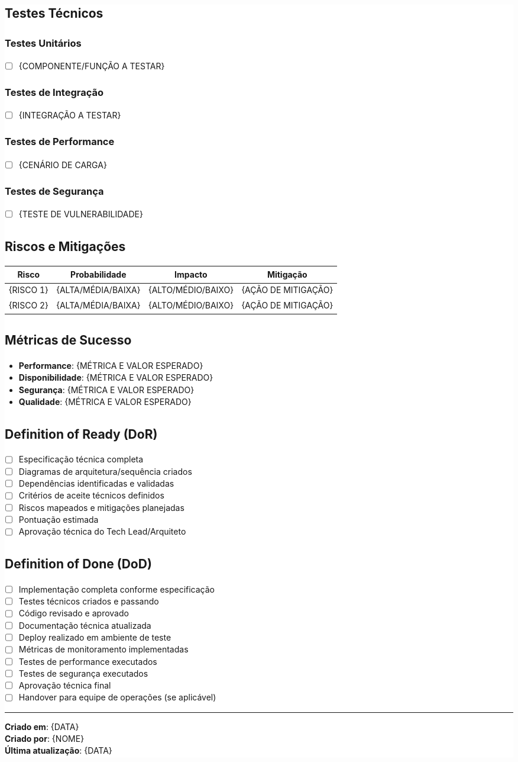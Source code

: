 ## Testes Técnicos

### Testes Unitários
- [ ] {COMPONENTE/FUNÇÃO A TESTAR}

### Testes de Integração
- [ ] {INTEGRAÇÃO A TESTAR}

### Testes de Performance
- [ ] {CENÁRIO DE CARGA}

### Testes de Segurança
- [ ] {TESTE DE VULNERABILIDADE}

## Riscos e Mitigações

| Risco | Probabilidade | Impacto | Mitigação |
|-------|---------------|---------|-----------|
| {RISCO 1} | {ALTA/MÉDIA/BAIXA} | {ALTO/MÉDIO/BAIXO} | {AÇÃO DE MITIGAÇÃO} |
| {RISCO 2} | {ALTA/MÉDIA/BAIXA} | {ALTO/MÉDIO/BAIXO} | {AÇÃO DE MITIGAÇÃO} |

## Métricas de Sucesso

- **Performance**: {MÉTRICA E VALOR ESPERADO}
- **Disponibilidade**: {MÉTRICA E VALOR ESPERADO}
- **Segurança**: {MÉTRICA E VALOR ESPERADO}
- **Qualidade**: {MÉTRICA E VALOR ESPERADO}

## Definition of Ready (DoR)

- [ ] Especificação técnica completa
- [ ] Diagramas de arquitetura/sequência criados
- [ ] Dependências identificadas e validadas
- [ ] Critérios de aceite técnicos definidos
- [ ] Riscos mapeados e mitigações planejadas
- [ ] Pontuação estimada
- [ ] Aprovação técnica do Tech Lead/Arquiteto

## Definition of Done (DoD)

- [ ] Implementação completa conforme especificação
- [ ] Testes técnicos criados e passando
- [ ] Código revisado e aprovado
- [ ] Documentação técnica atualizada
- [ ] Deploy realizado em ambiente de teste
- [ ] Métricas de monitoramento implementadas
- [ ] Testes de performance executados
- [ ] Testes de segurança executados
- [ ] Aprovação técnica final
- [ ] Handover para equipe de operações (se aplicável)

---

**Criado em**: {DATA}  
**Criado por**: {NOME}  
**Última atualização**: {DATA}
